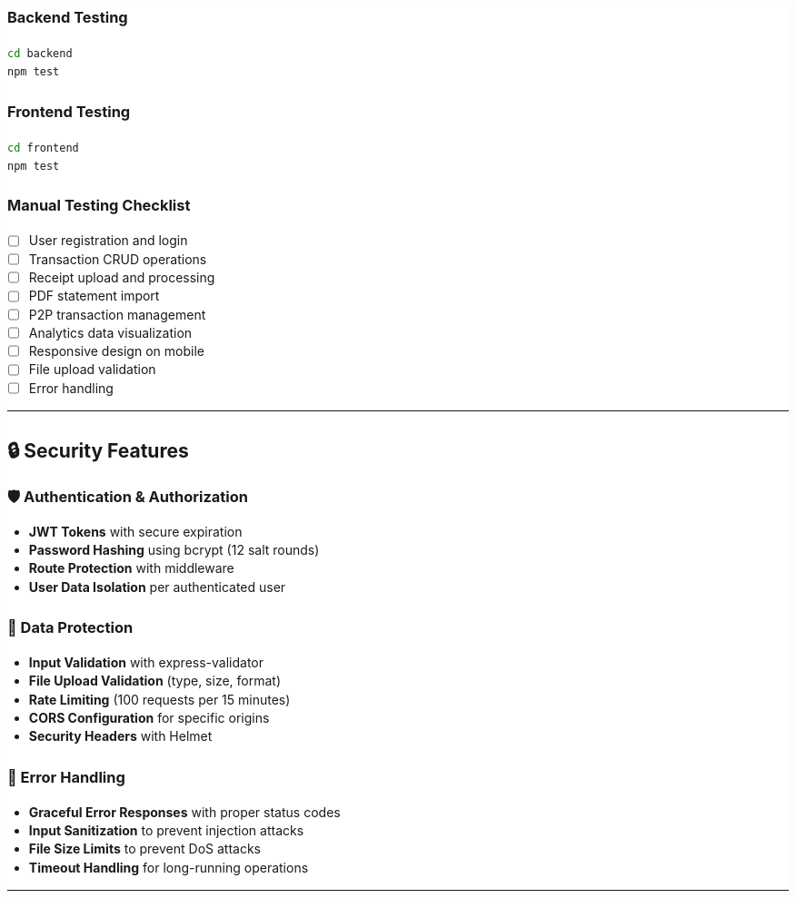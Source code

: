 ### Backend Testing

```bash
cd backend
npm test
```

### Frontend Testing

```bash
cd frontend
npm test
```

### Manual Testing Checklist

- [ ] User registration and login
- [ ] Transaction CRUD operations
- [ ] Receipt upload and processing
- [ ] PDF statement import
- [ ] P2P transaction management
- [ ] Analytics data visualization
- [ ] Responsive design on mobile
- [ ] File upload validation
- [ ] Error handling

---

## 🔒 Security Features

### 🛡️ Authentication & Authorization

- **JWT Tokens** with secure expiration
- **Password Hashing** using bcrypt (12 salt rounds)
- **Route Protection** with middleware
- **User Data Isolation** per authenticated user

### 🔐 Data Protection

- **Input Validation** with express-validator
- **File Upload Validation** (type, size, format)
- **Rate Limiting** (100 requests per 15 minutes)
- **CORS Configuration** for specific origins
- **Security Headers** with Helmet

### 🚨 Error Handling

- **Graceful Error Responses** with proper status codes
- **Input Sanitization** to prevent injection attacks
- **File Size Limits** to prevent DoS attacks
- **Timeout Handling** for long-running operations

---
